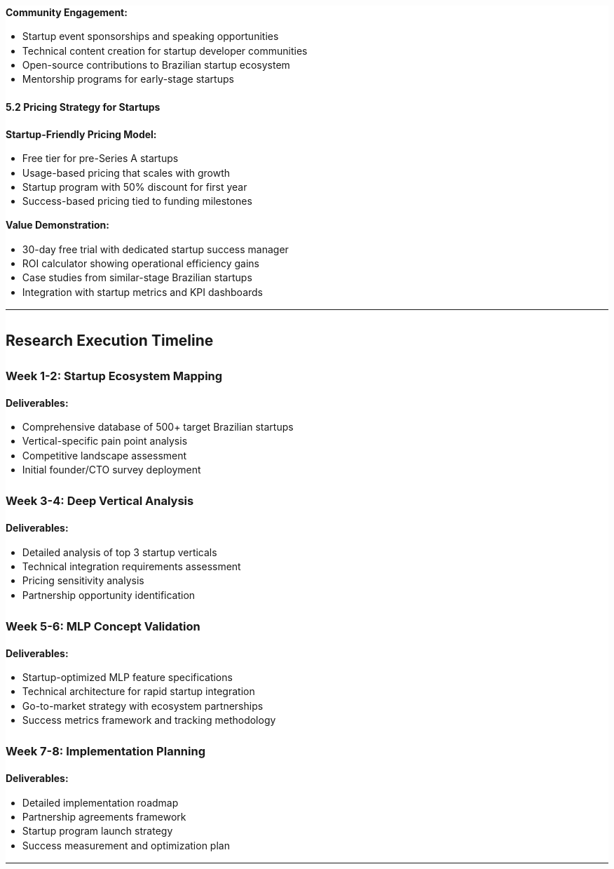 **Community Engagement:**
- Startup event sponsorships and speaking opportunities
- Technical content creation for startup developer communities
- Open-source contributions to Brazilian startup ecosystem
- Mentorship programs for early-stage startups

#### 5.2 Pricing Strategy for Startups

**Startup-Friendly Pricing Model:**
- Free tier for pre-Series A startups
- Usage-based pricing that scales with growth
- Startup program with 50% discount for first year
- Success-based pricing tied to funding milestones

**Value Demonstration:**
- 30-day free trial with dedicated startup success manager
- ROI calculator showing operational efficiency gains
- Case studies from similar-stage Brazilian startups
- Integration with startup metrics and KPI dashboards

---

## Research Execution Timeline

### Week 1-2: Startup Ecosystem Mapping
**Deliverables:**
- Comprehensive database of 500+ target Brazilian startups
- Vertical-specific pain point analysis
- Competitive landscape assessment
- Initial founder/CTO survey deployment

### Week 3-4: Deep Vertical Analysis
**Deliverables:**
- Detailed analysis of top 3 startup verticals
- Technical integration requirements assessment
- Pricing sensitivity analysis
- Partnership opportunity identification

### Week 5-6: MLP Concept Validation
**Deliverables:**
- Startup-optimized MLP feature specifications
- Technical architecture for rapid startup integration
- Go-to-market strategy with ecosystem partnerships
- Success metrics framework and tracking methodology

### Week 7-8: Implementation Planning
**Deliverables:**
- Detailed implementation roadmap
- Partnership agreements framework
- Startup program launch strategy
- Success measurement and optimization plan

---